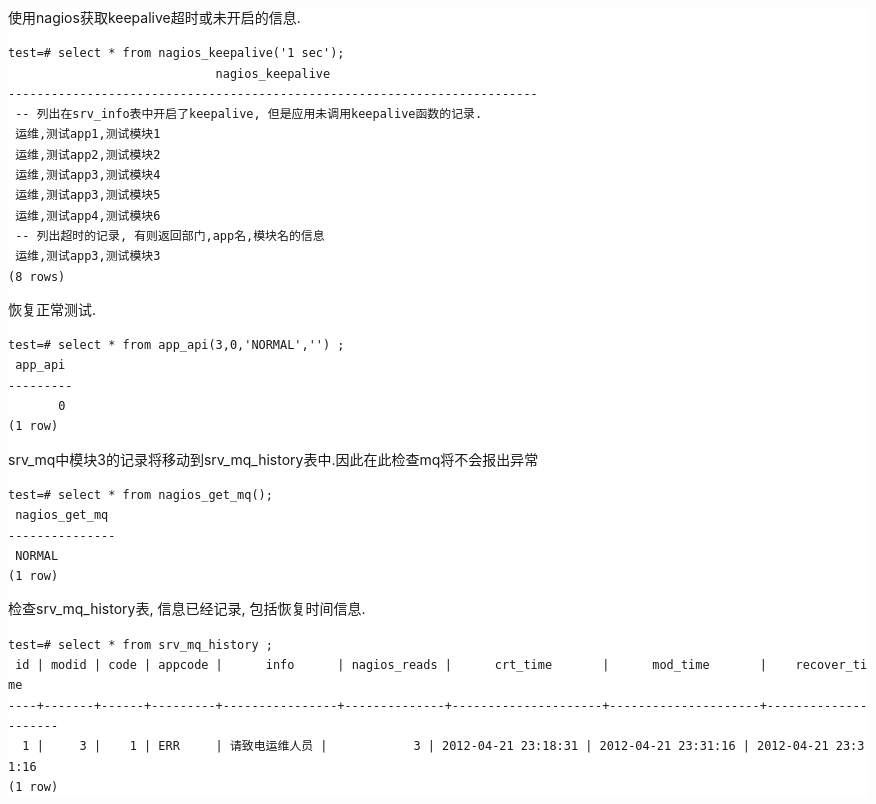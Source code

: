 使用nagios获取keepalive超时或未开启的信息.  
  
```  
test=# select * from nagios_keepalive('1 sec');  
                             nagios_keepalive                               
--------------------------------------------------------------------------  
 -- 列出在srv_info表中开启了keepalive, 但是应用未调用keepalive函数的记录.  
 运维,测试app1,测试模块1  
 运维,测试app2,测试模块2  
 运维,测试app3,测试模块4  
 运维,测试app3,测试模块5  
 运维,测试app4,测试模块6  
 -- 列出超时的记录, 有则返回部门,app名,模块名的信息  
 运维,测试app3,测试模块3  
(8 rows)  
```  
  
恢复正常测试.  
  
```  
test=# select * from app_api(3,0,'NORMAL','') ;  
 app_api   
---------  
       0  
(1 row)  
```  
  
srv_mq中模块3的记录将移动到srv_mq_history表中.因此在此检查mq将不会报出异常  
  
```  
test=# select * from nagios_get_mq();  
 nagios_get_mq   
---------------  
 NORMAL  
(1 row)  
```  
  
检查srv_mq_history表, 信息已经记录, 包括恢复时间信息.  
  
```  
test=# select * from srv_mq_history ;  
 id | modid | code | appcode |      info      | nagios_reads |      crt_time       |      mod_time       |    recover_time       
----+-------+------+---------+----------------+--------------+---------------------+---------------------+---------------------  
  1 |     3 |    1 | ERR     | 请致电运维人员 |            3 | 2012-04-21 23:18:31 | 2012-04-21 23:31:16 | 2012-04-21 23:31:16  
(1 row)  
```  
  
                                                                                                
                                                      
  
  
  
  
  
  
  
  
  